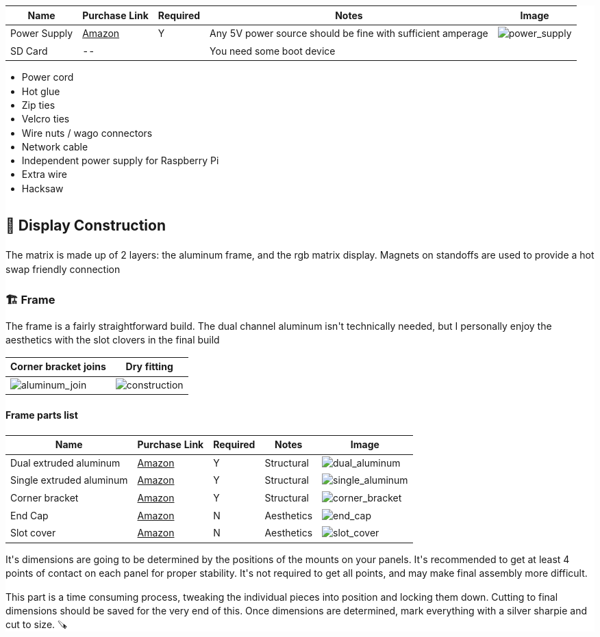 | Name         | Purchase Link                                  | Required | Notes                                                       | Image                 |
| ------------ | ---------------------------------------------- | -------- | ----------------------------------------------------------- | --------------------- |
| Power Supply | [Amazon](https://www.amazon.com/dp/B06XK2DDW4) | Y        | Any 5V power source should be fine with sufficient amperage | ![power_supply](/img/power_supply.jpg) |
| SD Card      | --                                             |          | You need some boot device                                   |                       |

- Power cord
- Hot glue
- Zip ties
- Velcro ties
- Wire nuts / wago connectors
- Network cable
- Independent power supply for Raspberry Pi
- Extra wire
- Hacksaw

## 🚦 Display Construction

The matrix is made up of 2 layers: the aluminum frame, and the rgb matrix display. Magnets on standoffs are used to provide a hot swap friendly connection

### 🏗️ Frame

The frame is a fairly straightforward build. The dual channel aluminum isn't technically needed, but I personally enjoy the aesthetics with the slot clovers in the final build

| Corner bracket joins   | Dry fitting           |
| ---------------------- | --------------------- |
| ![aluminum_join](/img/aluminum_join.jpg) | ![construction](/img/construction.jpg) |

#### Frame parts list

| Name           | Purchase Link                                          | Required | Notes                                                                                                                                | Image                 |
| -------------- | ------------------------------------------------------ | -------- | ------------------------------------------------------------------------------------------------------------------------------------ | --------------------- |
| Dual extruded aluminum   | [Amazon](https://www.amazon.com/gp/product/B08X4PB5GC) | Y        | Structural                                                                                                 | ![dual_aluminum](/img/dual_aluminum.jpg)      |
| Single extruded aluminum | [Amazon](https://www.amazon.com/gp/product/B087PVD55Y) | Y        | Structural                                                                                                 | ![single_aluminum](/img/single_aluminum.jpg)    |
| Corner bracket           | [Amazon](https://www.amazon.com/gp/product/B0855V2JV3) | Y        | Structural                                                                                                 | ![corner_bracket](/img/corner_bracket.jpg)     |
| End Cap                  | [Amazon](https://www.amazon.com/gp/product/B09JS8L4XT) | N        | Aesthetics                                                                                                 | ![end_cap](/img/end_cap.jpg)            |
| Slot cover               | [Amazon](https://www.amazon.com/gp/product/B09KPZBTB9) | N        | Aesthetics                                                                                                 | ![slot_cover](/img/slot_cover.jpg)         |

It's dimensions are going to be determined by the positions of the mounts on your panels. It's recommended to get at least 4 points of contact on each panel for proper stability. It's not required to get all points, and may make final assembly more difficult.

This part is a time consuming process, tweaking the individual pieces into position and locking them down.
Cutting to final dimensions should be saved for the very end of this. Once dimensions are determined, mark everything with a silver sharpie and cut to size. 🪚
